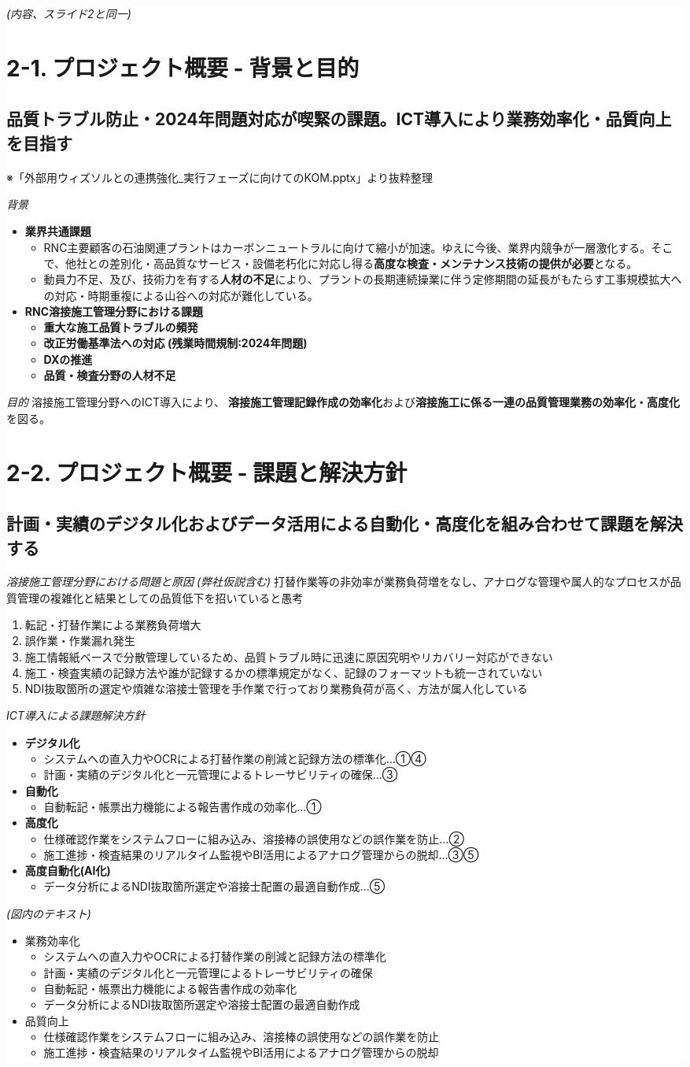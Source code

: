 _(内容、スライド2と同一)_

# 2-1. プロジェクト概要 - 背景と目的

## 品質トラブル防止・2024年問題対応が喫緊の課題。ICT導入により業務効率化・品質向上を目指す

※「外部用ウィズソルとの連携強化_実行フェーズに向けてのKOM.pptx」より抜粋整理

_背景_

- **業界共通課題**
    - RNC主要顧客の石油関連プラントはカーボンニュートラルに向けて縮小が加速。ゆえに今後、業界内競争が一層激化する。そこで、他社との差別化・高品質なサービス・設備老朽化に対応し得る**高度な検査・メンテナンス技術の提供が必要**となる。
    - 動員力不足、及び、技術力を有する**人材の不足**により、プラントの長期連続操業に伴う定修期間の延長がもたらす工事規模拡大への対応・時期重複による山谷への対応が難化している。
- **RNC溶接施工管理分野における課題**
    - **重大な施工品質トラブルの頻発**
    - **改正労働基準法への対応 (残業時間規制:2024年問題)**
    - **DXの推進**
    - **品質・検査分野の人材不足**

_目的_ 溶接施工管理分野へのICT導入により、 **溶接施工管理記録作成の効率化**および**溶接施工に係る一連の品質管理業務の効率化・高度化**を図る。

# 2-2. プロジェクト概要 - 課題と解決方針

## 計画・実績のデジタル化およびデータ活用による自動化・高度化を組み合わせて課題を解決する

_溶接施工管理分野における問題と原因 (弊社仮説含む)_ 打替作業等の非効率が業務負荷増をなし、アナログな管理や属人的なプロセスが品質管理の複雑化と結果としての品質低下を招いていると愚考

1. 転記・打替作業による業務負荷増大
2. 誤作業・作業漏れ発生
3. 施工情報紙ベースで分散管理しているため、品質トラブル時に迅速に原因究明やリカバリー対応ができない
4. 施工・検査実績の記録方法や誰が記録するかの標準規定がなく、記録のフォーマットも統一されていない
5. NDI抜取箇所の選定や煩雑な溶接士管理を手作業で行っており業務負荷が高く、方法が属人化している

_ICT導入による課題解決方針_

- **デジタル化**
    - システムへの直入力やOCRによる打替作業の削減と記録方法の標準化…①④
    - 計画・実績のデジタル化と一元管理によるトレーサビリティの確保…③
- **自動化**
    - 自動転記・帳票出力機能による報告書作成の効率化…①
- **高度化**
    - 仕様確認作業をシステムフローに組み込み、溶接棒の誤使用などの誤作業を防止…②
    - 施工進捗・検査結果のリアルタイム監視やBI活用によるアナログ管理からの脱却…③⑤
- **高度自動化(AI化)**
    - データ分析によるNDI抜取箇所選定や溶接士配置の最適自動作成…⑤

_(図内のテキスト)_

- 業務効率化
    - システムへの直入力やOCRによる打替作業の削減と記録方法の標準化
    - 計画・実績のデジタル化と一元管理によるトレーサビリティの確保
    - 自動転記・帳票出力機能による報告書作成の効率化
    - データ分析によるNDI抜取箇所選定や溶接士配置の最適自動作成
- 品質向上
    - 仕様確認作業をシステムフローに組み込み、溶接棒の誤使用などの誤作業を防止
    - 施工進捗・検査結果のリアルタイム監視やBI活用によるアナログ管理からの脱却
